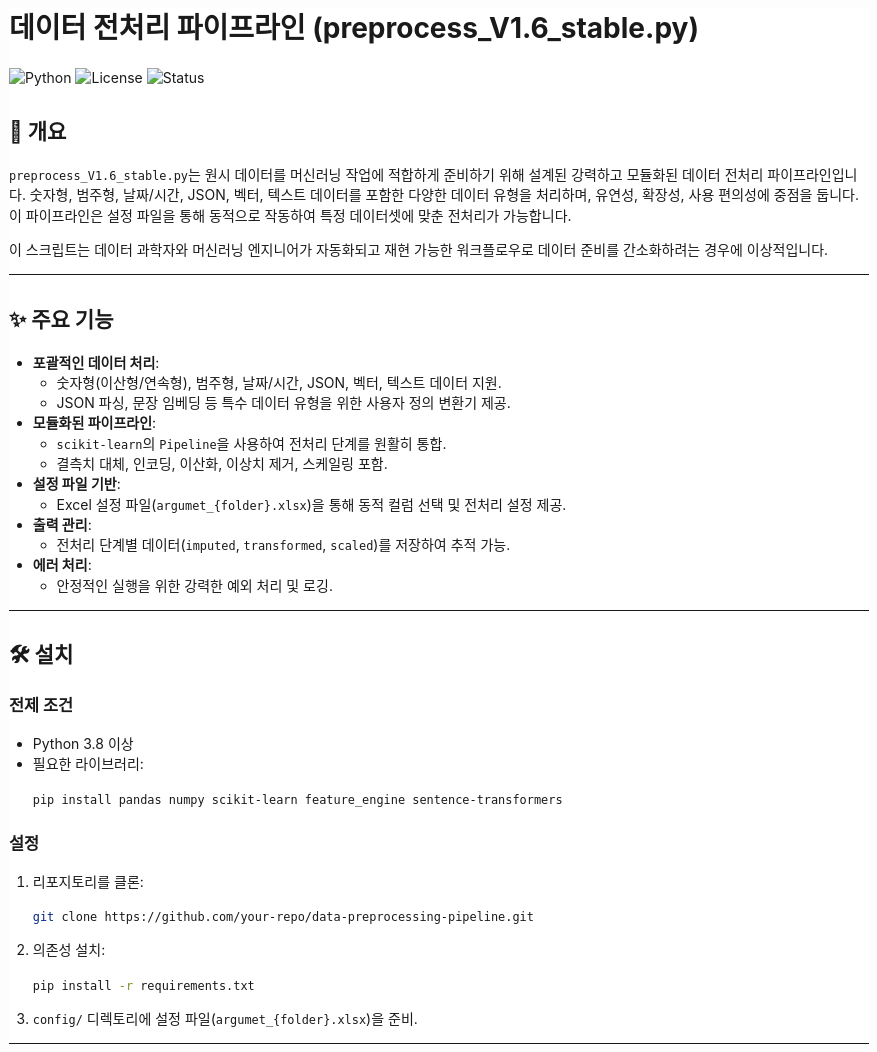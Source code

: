 # 데이터 전처리 파이프라인 (preprocess_V1.6_stable.py)

![Python](https://img.shields.io/badge/Python-3.8+-blue.svg)
![License](https://img.shields.io/badge/라이선스-MIT-green.svg)
![Status](https://img.shields.io/badge/상태-안정화-brightgreen.svg)

## 📖 개요

`preprocess_V1.6_stable.py`는 원시 데이터를 머신러닝 작업에 적합하게 준비하기 위해 설계된 강력하고 모듈화된 데이터 전처리 파이프라인입니다. 숫자형, 범주형, 날짜/시간, JSON, 벡터, 텍스트 데이터를 포함한 다양한 데이터 유형을 처리하며, 유연성, 확장성, 사용 편의성에 중점을 둡니다. 이 파이프라인은 설정 파일을 통해 동적으로 작동하여 특정 데이터셋에 맞춘 전처리가 가능합니다.

이 스크립트는 데이터 과학자와 머신러닝 엔지니어가 자동화되고 재현 가능한 워크플로우로 데이터 준비를 간소화하려는 경우에 이상적입니다.

---

## ✨ 주요 기능

- **포괄적인 데이터 처리**:
  - 숫자형(이산형/연속형), 범주형, 날짜/시간, JSON, 벡터, 텍스트 데이터 지원.
  - JSON 파싱, 문장 임베딩 등 특수 데이터 유형을 위한 사용자 정의 변환기 제공.
- **모듈화된 파이프라인**:
  - `scikit-learn`의 `Pipeline`을 사용하여 전처리 단계를 원활히 통합.
  - 결측치 대체, 인코딩, 이산화, 이상치 제거, 스케일링 포함.
- **설정 파일 기반**:
  - Excel 설정 파일(`argumet_{folder}.xlsx`)을 통해 동적 컬럼 선택 및 전처리 설정 제공.
- **출력 관리**:
  - 전처리 단계별 데이터(`imputed`, `transformed`, `scaled`)를 저장하여 추적 가능.
- **에러 처리**:
  - 안정적인 실행을 위한 강력한 예외 처리 및 로깅.

---

## 🛠️ 설치

### 전제 조건
- Python 3.8 이상
- 필요한 라이브러리:
  ```bash
  pip install pandas numpy scikit-learn feature_engine sentence-transformers
  ```

### 설정
1. 리포지토리를 클론:
   ```bash
   git clone https://github.com/your-repo/data-preprocessing-pipeline.git
   ```
2. 의존성 설치:
   ```bash
   pip install -r requirements.txt
   ```
3. `config/` 디렉토리에 설정 파일(`argumet_{folder}.xlsx`)을 준비.

---